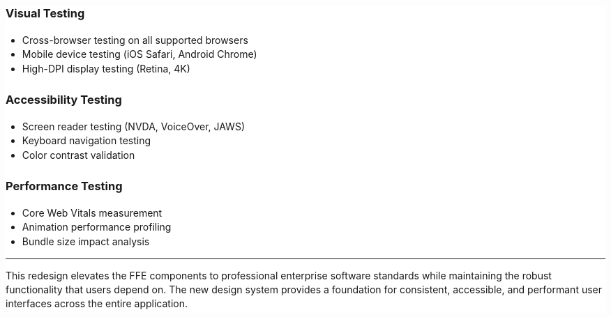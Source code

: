 ### Visual Testing
- Cross-browser testing on all supported browsers
- Mobile device testing (iOS Safari, Android Chrome)
- High-DPI display testing (Retina, 4K)

### Accessibility Testing
- Screen reader testing (NVDA, VoiceOver, JAWS)
- Keyboard navigation testing
- Color contrast validation

### Performance Testing
- Core Web Vitals measurement
- Animation performance profiling
- Bundle size impact analysis

---

This redesign elevates the FFE components to professional enterprise software standards while maintaining the robust functionality that users depend on. The new design system provides a foundation for consistent, accessible, and performant user interfaces across the entire application.